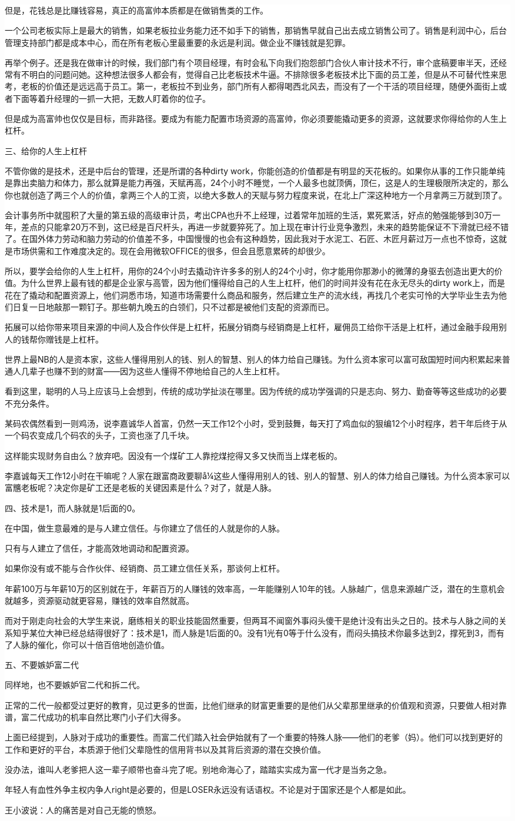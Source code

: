 但是，花钱总是比赚钱容易，真正的高富帅本质都是在做销售类的工作。

一个公司老板实际上是最大的销售，如果老板拉业务能力还不如手下的销售，那销售早就自己出去成立销售公司了。销售是利润中心，后台管理支持部门都是成本中心，而在所有老板心里最重要的永远是利润。做企业不赚钱就是犯罪。

再举个例子。还是我在做审计的时候，我们部门有个项目经理，有时会私下向我们抱怨部门合伙人审计技术不行，审个底稿要审半天，还经常有不明白的问题问她。这种想法很多人都会有，觉得自己比老板技术牛逼。不排除很多老板技术比下面的员工差，但是从不可替代性来思考，老板的价值还是远远高于员工。第一，老板拉不到业务，部门所有人都得喝西北风去，而没有了一个干活的项目经理，随便外面街上或者下面等着升经理的一抓一大把，无数人盯着你的位子。

但是成为高富帅也仅仅是目标，而非路径。要成为有能力配置市场资源的高富帅，你必须要能撬动更多的资源，这就要求你得给你的人生上杠杆。

三、给你的人生上杠杆

不管你做的是技术，还是中后台的管理，还是所谓的各种dirty work，你能创造的价值都是有明显的天花板的。如果你从事的工作只能单纯是靠出卖脑力和体力，那么就算是能力再强，天赋再高，24个小时不睡觉，一个人最多也就顶俩，顶仨，这是人的生理极限所决定的，那么你也就创造了两三个人的价值，拿两三个人的工资，以绝大多数人的天赋与努力程度来说，在北上广深这种地方一个月拿两三万就到顶了。

会计事务所中就囤积了大量的第五级的高级审计员，考出CPA也升不上经理，过着常年加班的生活，累死累活，好点的勉强能够到30万一年，差点的只能拿20万不到，这已经是百尺杆头，再进一步就要猝死了。加上现在审计行业竞争激烈，未来的趋势能保证不下滑就已经不错了。在国外体力劳动和脑力劳动的价值差不多，中国慢慢的也会有这种趋势，因此我对于水泥工、石匠、木匠月薪过万一点也不惊奇，这就是市场供需和工作难度决定的。现在会用微软OFFICE的很多，但会且愿意累砖的却很少。

所以，要学会给你的人生上杠杆，用你的24个小时去撬动许许多多的别人的24个小时，你才能用你那渺小的微薄的身驱去创造出更大的价值。为什么世界上最有钱的都是企业家与高管，因为他们懂得给自己的人生上杠杆，他们的时间并没有花在永无尽头的dirty work上，而是花在了撬动和配置资源上，他们洞悉市场，知道市场需要什么商品和服务，然后建立生产的流水线，再找几个老实可怜的大学毕业生去为他们日复一日地敲那一颗钉子。那些朝九晚五的白领们，只不过都是被他们支配的资源而已。

拓展可以给你带来项目来源的中间人及合作伙伴是上杠杆，拓展分销商与经销商是上杠杆，雇佣员工给你干活是上杠杆，通过金融手段用别人的钱帮你赠钱是上杠杆。

世界上最NB的人是资本家，这些人懂得用别人的钱、别人的智慧、别人的体力给自己赚钱。为什么资本家可以富可敌国短时间内积累起来普通人几辈子也赚不到的财富——因为这些人懂得不停地给自己的人生上杠杆。

看到这里，聪明的人马上应该马上会想到，传统的成功学扯淡在哪里。因为传统的成功学强调的只是志向、努力、勤奋等等这些成功的必要不充分条件。

某码农偶然看到一则鸡汤，说李嘉诚华人首富，仍然一天工作12个小时，受到鼓舞，每天打了鸡血似的狠编12个小时程序，若干年后终于从一个码农变成几个码农的头子，工资也涨了几千块。

这样能实现财务自由么？放弃吧。因没有一个煤矿工人靠挖煤挖得又多又快而当上煤老板的。

李嘉诚每天工作12小时在干嘛呢？人家在跟富商政要聊å¼这些人懂得用别人的钱、别人的智慧、别人的体力给自己赚钱。为什么资本家可以富兤老板呢？决定你是矿工还是老板的关键因素是什么？对了，就是人脉。

四、技术是1，而人脉就是1后面的0。

在中国，做生意最难的是与人建立信任。与你建立了信任的人就是你的人脉。

只有与人建立了信任，才能高效地调动和配置资源。

如果你没有或不能与合作伙伴、经销商、员工建立信任关系，那谈何上杠杆。

年薪100万与年薪10万的区别就在于，年薪百万的人赚钱的效率高，一年能赚别人10年的钱。人脉越广，信息来源越广泛，潜在的生意机会就越多，资源驱动就更容易，赚钱的效率自然就高。

而对于刚走向社会的大学生来说，磨练相关的职业技能固然重要，但两耳不闻窗外事闷头傻干是绝计没有出头之日的。技术与人脉之间的关系知乎某位大神已经总结得很好了：技术是1，而人脉是1后面的0。没有1光有0等于什么没有，而闷头搞技术你最多达到2，撑死到3，而有了人脉的催化，你可以十倍百倍地创造价值。

五、不要嫉妒富二代

同样地，也不要嫉妒官二代和拆二代。

正常的二代一般都受过更好的教育，见过更多的世面，比他们继承的财富更重要的是他们从父辈那里继承的价值观和资源，只要做人相对靠谱，富二代成功的机率自然比寒门小子们大得多。

上面已经提到，人脉对于成功的重要性。而富二代们踏入社会伊始就有了一个重要的特殊人脉——他们的老爹（妈）。他们可以找到更好的工作和更好的平台，本质源于他们父辈隐性的信用背书以及其背后资源的潜在交换价值。

没办法，谁叫人老爹把人这一辈子顺带也奋斗完了呢。别地命海心了，踏踏实实成为富一代才是当务之急。

年轻人有血性外争主权内争人right是必要的，但是LOSER永远没有话语权。不论是对于国家还是个人都是如此。

王小波说：人的痛苦是对自己无能的愤怒。
